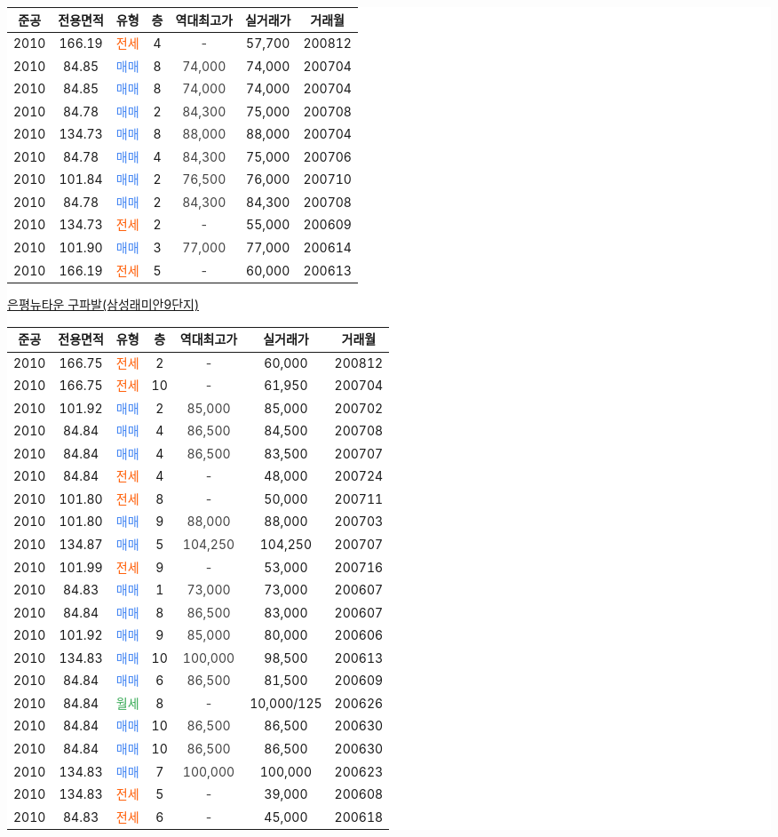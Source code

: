 |준공|전용면적|유형|층|역대최고가|실거래가|거래월|
|:---:|:---:|:---:|:---:|:---:|:---:|:---:|
|2010|166.19|<span style="color:#ff5a00">전세</span>|4|<span style="color:#444444">-</span>|57,700|200812|
|2010|84.85|<span style="color:#4285f3">매매</span>|8|<span style="color:#444444">74,000</span>|74,000|200704|
|2010|84.85|<span style="color:#4285f3">매매</span>|8|<span style="color:#444444">74,000</span>|74,000|200704|
|2010|84.78|<span style="color:#4285f3">매매</span>|2|<span style="color:#444444">84,300</span>|75,000|200708|
|2010|134.73|<span style="color:#4285f3">매매</span>|8|<span style="color:#444444">88,000</span>|88,000|200704|
|2010|84.78|<span style="color:#4285f3">매매</span>|4|<span style="color:#444444">84,300</span>|75,000|200706|
|2010|101.84|<span style="color:#4285f3">매매</span>|2|<span style="color:#444444">76,500</span>|76,000|200710|
|2010|84.78|<span style="color:#4285f3">매매</span>|2|<span style="color:#444444">84,300</span>|84,300|200708|
|2010|134.73|<span style="color:#ff5a00">전세</span>|2|<span style="color:#444444">-</span>|55,000|200609|
|2010|101.90|<span style="color:#4285f3">매매</span>|3|<span style="color:#444444">77,000</span>|77,000|200614|
|2010|166.19|<span style="color:#ff5a00">전세</span>|5|<span style="color:#444444">-</span>|60,000|200613|

[은평뉴타운 구파발(삼성래미안9단지)](https://search.naver.com/search.naver?query=%EC%84%9C%EC%9A%B8%ED%8A%B9%EB%B3%84%EC%8B%9C+%EC%9D%80%ED%8F%89%EA%B5%AC+%EC%A7%84%EA%B4%80%EB%8F%99+%EC%9D%80%ED%8F%89%EB%89%B4%ED%83%80%EC%9A%B4+%EA%B5%AC%ED%8C%8C%EB%B0%9C%28%EC%82%BC%EC%84%B1%EB%9E%98%EB%AF%B8%EC%95%889%EB%8B%A8%EC%A7%80%29)

|준공|전용면적|유형|층|역대최고가|실거래가|거래월|
|:---:|:---:|:---:|:---:|:---:|:---:|:---:|
|2010|166.75|<span style="color:#ff5a00">전세</span>|2|<span style="color:#444444">-</span>|60,000|200812|
|2010|166.75|<span style="color:#ff5a00">전세</span>|10|<span style="color:#444444">-</span>|61,950|200704|
|2010|101.92|<span style="color:#4285f3">매매</span>|2|<span style="color:#444444">85,000</span>|85,000|200702|
|2010|84.84|<span style="color:#4285f3">매매</span>|4|<span style="color:#444444">86,500</span>|84,500|200708|
|2010|84.84|<span style="color:#4285f3">매매</span>|4|<span style="color:#444444">86,500</span>|83,500|200707|
|2010|84.84|<span style="color:#ff5a00">전세</span>|4|<span style="color:#444444">-</span>|48,000|200724|
|2010|101.80|<span style="color:#ff5a00">전세</span>|8|<span style="color:#444444">-</span>|50,000|200711|
|2010|101.80|<span style="color:#4285f3">매매</span>|9|<span style="color:#444444">88,000</span>|88,000|200703|
|2010|134.87|<span style="color:#4285f3">매매</span>|5|<span style="color:#444444">104,250</span>|104,250|200707|
|2010|101.99|<span style="color:#ff5a00">전세</span>|9|<span style="color:#444444">-</span>|53,000|200716|
|2010|84.83|<span style="color:#4285f3">매매</span>|1|<span style="color:#444444">73,000</span>|73,000|200607|
|2010|84.84|<span style="color:#4285f3">매매</span>|8|<span style="color:#444444">86,500</span>|83,000|200607|
|2010|101.92|<span style="color:#4285f3">매매</span>|9|<span style="color:#444444">85,000</span>|80,000|200606|
|2010|134.83|<span style="color:#4285f3">매매</span>|10|<span style="color:#444444">100,000</span>|98,500|200613|
|2010|84.84|<span style="color:#4285f3">매매</span>|6|<span style="color:#444444">86,500</span>|81,500|200609|
|2010|84.84|<span style="color:#34a853">월세</span>|8|<span style="color:#444444">-</span>|10,000/125|200626|
|2010|84.84|<span style="color:#4285f3">매매</span>|10|<span style="color:#444444">86,500</span>|86,500|200630|
|2010|84.84|<span style="color:#4285f3">매매</span>|10|<span style="color:#444444">86,500</span>|86,500|200630|
|2010|134.83|<span style="color:#4285f3">매매</span>|7|<span style="color:#444444">100,000</span>|100,000|200623|
|2010|134.83|<span style="color:#ff5a00">전세</span>|5|<span style="color:#444444">-</span>|39,000|200608|
|2010|84.83|<span style="color:#ff5a00">전세</span>|6|<span style="color:#444444">-</span>|45,000|200618|
